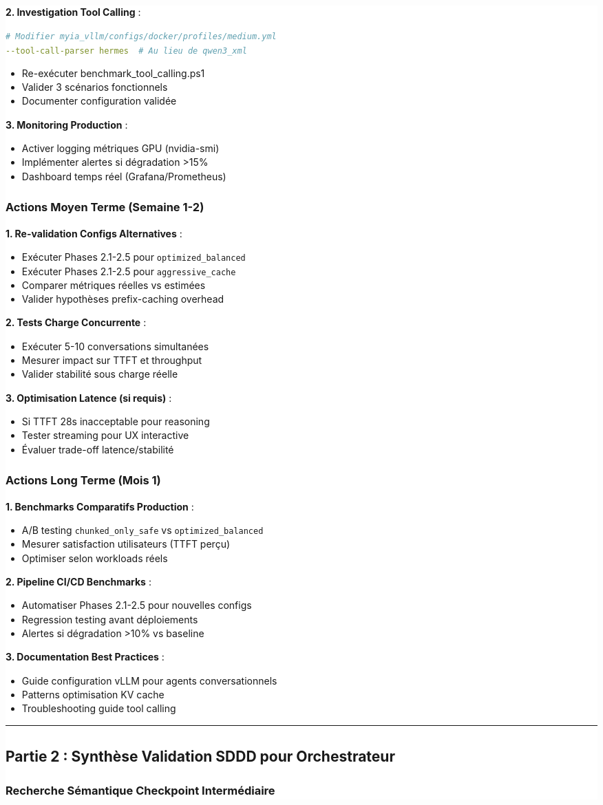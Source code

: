 **2. Investigation Tool Calling** :
```yaml
# Modifier myia_vllm/configs/docker/profiles/medium.yml
--tool-call-parser hermes  # Au lieu de qwen3_xml
```
- Re-exécuter benchmark_tool_calling.ps1
- Valider 3 scénarios fonctionnels
- Documenter configuration validée

**3. Monitoring Production** :
- Activer logging métriques GPU (nvidia-smi)
- Implémenter alertes si dégradation >15%
- Dashboard temps réel (Grafana/Prometheus)

### Actions Moyen Terme (Semaine 1-2)

**1. Re-validation Configs Alternatives** :
- Exécuter Phases 2.1-2.5 pour `optimized_balanced`
- Exécuter Phases 2.1-2.5 pour `aggressive_cache`
- Comparer métriques réelles vs estimées
- Valider hypothèses prefix-caching overhead

**2. Tests Charge Concurrente** :
- Exécuter 5-10 conversations simultanées
- Mesurer impact sur TTFT et throughput
- Valider stabilité sous charge réelle

**3. Optimisation Latence (si requis)** :
- Si TTFT 28s inacceptable pour reasoning
- Tester streaming pour UX interactive
- Évaluer trade-off latence/stabilité

### Actions Long Terme (Mois 1)

**1. Benchmarks Comparatifs Production** :
- A/B testing `chunked_only_safe` vs `optimized_balanced`
- Mesurer satisfaction utilisateurs (TTFT perçu)
- Optimiser selon workloads réels

**2. Pipeline CI/CD Benchmarks** :
- Automatiser Phases 2.1-2.5 pour nouvelles configs
- Regression testing avant déploiements
- Alertes si dégradation >10% vs baseline

**3. Documentation Best Practices** :
- Guide configuration vLLM pour agents conversationnels
- Patterns optimisation KV cache
- Troubleshooting guide tool calling

---

## Partie 2 : Synthèse Validation SDDD pour Orchestrateur

### Recherche Sémantique Checkpoint Intermédiaire
